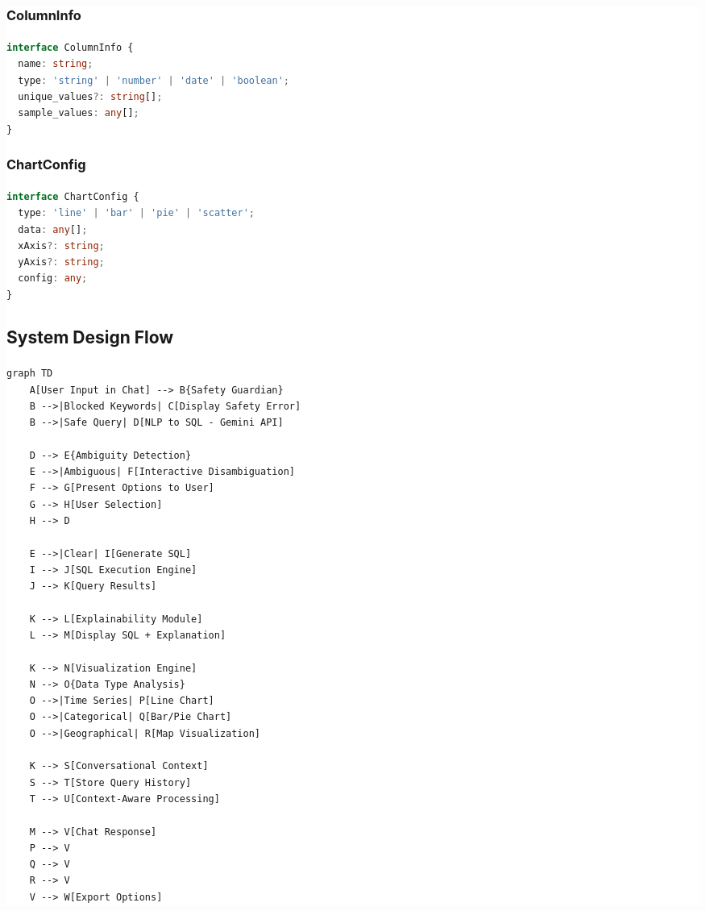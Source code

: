 ### ColumnInfo
```typescript
interface ColumnInfo {
  name: string;
  type: 'string' | 'number' | 'date' | 'boolean';
  unique_values?: string[];
  sample_values: any[];
}
```

### ChartConfig
```typescript
interface ChartConfig {
  type: 'line' | 'bar' | 'pie' | 'scatter';
  data: any[];
  xAxis?: string;
  yAxis?: string;
  config: any;
}
```

## System Design Flow

```mermaid
graph TD
    A[User Input in Chat] --> B{Safety Guardian}
    B -->|Blocked Keywords| C[Display Safety Error]
    B -->|Safe Query| D[NLP to SQL - Gemini API]
    
    D --> E{Ambiguity Detection}
    E -->|Ambiguous| F[Interactive Disambiguation]
    F --> G[Present Options to User]
    G --> H[User Selection]
    H --> D
    
    E -->|Clear| I[Generate SQL]
    I --> J[SQL Execution Engine]
    J --> K[Query Results]
    
    K --> L[Explainability Module]
    L --> M[Display SQL + Explanation]
    
    K --> N[Visualization Engine]
    N --> O{Data Type Analysis}
    O -->|Time Series| P[Line Chart]
    O -->|Categorical| Q[Bar/Pie Chart]
    O -->|Geographical| R[Map Visualization]
    
    K --> S[Conversational Context]
    S --> T[Store Query History]
    T --> U[Context-Aware Processing]
    
    M --> V[Chat Response]
    P --> V
    Q --> V
    R --> V
    V --> W[Export Options]
```
